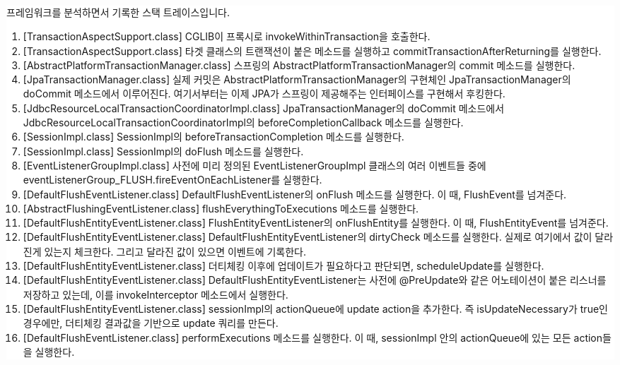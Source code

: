 프레임워크를 분석하면서 기록한 스택 트레이스입니다.

1. [TransactionAspectSupport.class] CGLIB이 프록시로 invokeWithinTransaction을 호출한다.
2. [TransactionAspectSupport.class] 타겟 클래스의 트랜잭션이 붙은 메소드를 실행하고 commitTransactionAfterReturning를 실행한다.
3. [AbstractPlatformTransactionManager.class] 스프링의 AbstractPlatformTransactionManager의 commit 메소드를 실행한다.
4. [JpaTransactionManager.class] 실제 커밋은 AbstractPlatformTransactionManager의 구현체인 JpaTransactionManager의 doCommit 메소드에서
   이루어진다. 여기서부터는 이제 JPA가 스프링이 제공해주는 인터페이스를 구현해서 후킹한다.
5. [JdbcResourceLocalTransactionCoordinatorImpl.class] JpaTransactionManager의 doCommit 메소드에서
   JdbcResourceLocalTransactionCoordinatorImpl의 beforeCompletionCallback 메소드를 실행한다.
6. [SessionImpl.class] SessionImpl의 beforeTransactionCompletion 메소드를 실행한다.
7. [SessionImpl.class] SessionImpl의 doFlush 메소드를 실행한다.
8. [EventListenerGroupImpl.class] 사전에 미리 정의된 EventListenerGroupImpl 클래스의 여러 이벤트들 중에
   eventListenerGroup_FLUSH.fireEventOnEachListener를 실행한다.
9. [DefaultFlushEventListener.class] DefaultFlushEventListener의 onFlush 메소드를 실행한다. 이 때, FlushEvent를 넘겨준다.
10. [AbstractFlushingEventListener.class] flushEverythingToExecutions 메소드를 실행한다.
11. [DefaultFlushEntityEventListener.class] FlushEntityEventListener의 onFlushEntity를 실행한다. 이 때, FlushEntityEvent를 넘겨준다.
12. [DefaultFlushEntityEventListener.class] DefaultFlushEntityEventListener의 dirtyCheck 메소드를 실행한다. 실제로 여기에서 값이 달라진게 있는지
    체크한다. 그리고 달라진 값이 있으면 이벤트에 기록한다.
13. [DefaultFlushEntityEventListener.class] 더티체킹 이후에 업데이트가 필요하다고 판단되면, scheduleUpdate를 실행한다.
14. [DefaultFlushEntityEventListener.class] DefaultFlushEntityEventListener는 사전에 @PreUpdate와 같은 어노테이션이 붙은 리스너를 저장하고 있는데,
    이를
    invokeInterceptor 메소드에서 실행한다.
15. [DefaultFlushEntityEventListener.class] sessionImpl의 actionQueue에 update action을 추가한다. 즉 isUpdateNecessary가 true인
    경우에만,
    더티체킹 결과값을 기반으로 update 쿼리를 만든다.
16. [DefaultFlushEventListener.class] performExecutions 메소드를 실행한다. 이 때, sessionImpl 안의 actionQueue에 있는 모든 action들을 실행한다.